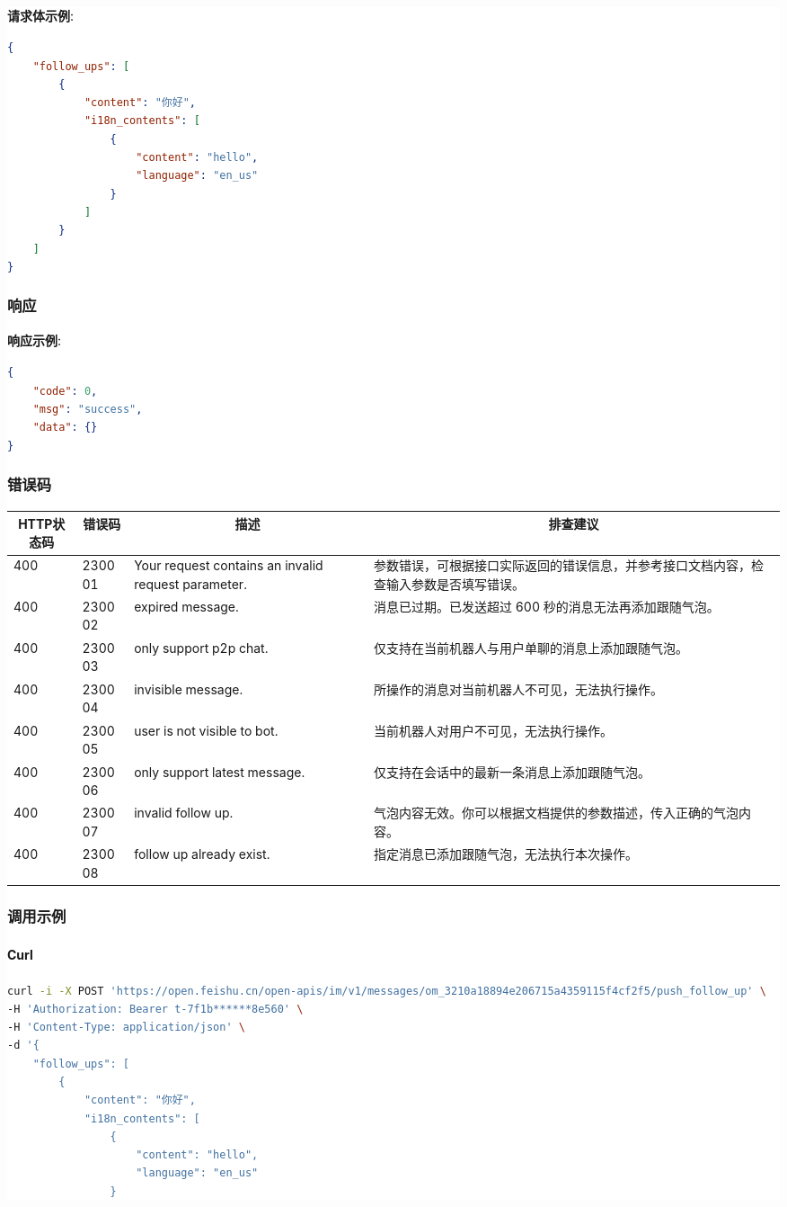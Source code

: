 **请求体示例**:

```json
{
    "follow_ups": [
        {
            "content": "你好",
            "i18n_contents": [
                {
                    "content": "hello",
                    "language": "en_us"
                }
            ]
        }
    ]
}
```

### 响应

**响应示例**:

```json
{
    "code": 0,
    "msg": "success",
    "data": {}
}
```

### 错误码

| HTTP状态码 | 错误码 | 描述 | 排查建议 |
| ---------- | ------ | ---- | -------- |
| 400 | 230001 | Your request contains an invalid request parameter. | 参数错误，可根据接口实际返回的错误信息，并参考接口文档内容，检查输入参数是否填写错误。 |
| 400 | 230002 | expired message. | 消息已过期。已发送超过 600 秒的消息无法再添加跟随气泡。 |
| 400 | 230003 | only support p2p chat. | 仅支持在当前机器人与用户单聊的消息上添加跟随气泡。 |
| 400 | 230004 | invisible message. | 所操作的消息对当前机器人不可见，无法执行操作。 |
| 400 | 230005 | user is not visible to bot. | 当前机器人对用户不可见，无法执行操作。 |
| 400 | 230006 | only support latest message. | 仅支持在会话中的最新一条消息上添加跟随气泡。 |
| 400 | 230007 | invalid follow up. | 气泡内容无效。你可以根据文档提供的参数描述，传入正确的气泡内容。 |
| 400 | 230008 | follow up already exist. | 指定消息已添加跟随气泡，无法执行本次操作。 |

### 调用示例

#### Curl

```bash
curl -i -X POST 'https://open.feishu.cn/open-apis/im/v1/messages/om_3210a18894e206715a4359115f4cf2f5/push_follow_up' \
-H 'Authorization: Bearer t-7f1b******8e560' \
-H 'Content-Type: application/json' \
-d '{
	"follow_ups": [
		{
			"content": "你好",
			"i18n_contents": [
				{
					"content": "hello",
					"language": "en_us"
				}
```